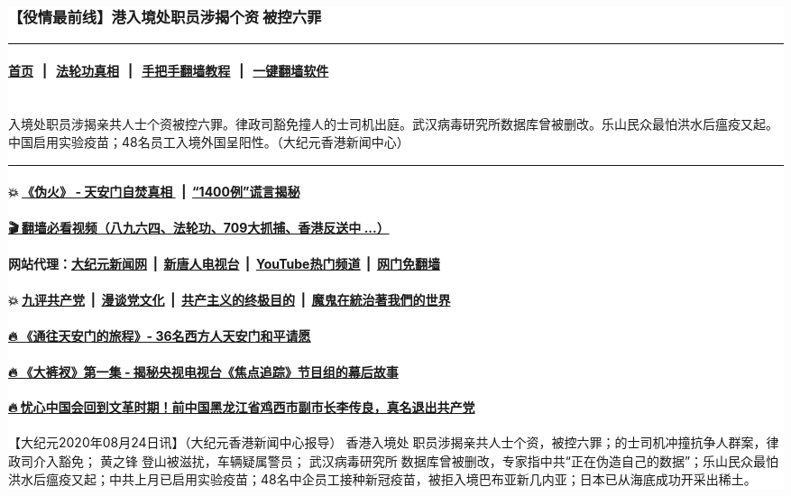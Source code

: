 ### 【役情最前线】港入境处职员涉揭个资 被控六罪
------------------------

#### [首页](https://github.com/gfw-breaker/banned-news3/blob/master/README.md) &nbsp;&nbsp;|&nbsp;&nbsp; [法轮功真相](https://github.com/begood0513/basic/blob/master/README.md)  &nbsp;&nbsp;|&nbsp;&nbsp; [手把手翻墙教程](https://github.com/gfw-breaker/guides/wiki)  &nbsp;&nbsp;|&nbsp;&nbsp; [一键翻墙软件](https://github.com/gfw-breaker/nogfw/blob/master/README.md)  



<div><img alt="" class="attachment-djy_600_400 size-djy_600_400 wp-post-image" src="https://i.epochtimes.com/assets/uploads/2020/08/ecc0c33209e45ce162a18414a8333004-600x400.jpg"/>
<div class="caption">
 入境处职员涉揭亲共人士个资被控六罪。律政司豁免撞人的士司机出庭。武汉病毒研究所数据库曾被删改。乐山民众最怕洪水后瘟疫又起。中国启用实验疫苗；48名员工入境外国呈阳性。（大纪元香港新闻中心）
</div></div><hr/>

#### 💥 [《伪火》 - 天安门自焚真相 ](http://141.164.51.119:10000/videos/blog/weihuo.html)&nbsp; |&nbsp; [“1400例”谎言揭秘  ](http://141.164.51.119:10000/videos/blog/jiexi1400.html)

#### [ 🎬  翻墙必看视频（八九六四、法轮功、709大抓捕、香港反送中 ...）](https://github.com/gfw-breaker/links/blob/master/banned.md)

#### 网站代理：[大纪元新闻网](http://167.172.10.89:10080/gb/) &nbsp;|&nbsp; [新唐人电视台](http://167.172.10.89:8808/gb/)  &nbsp;|&nbsp; [YouTube热门频道](http://158.247.203.241/youtube.html) &nbsp;|&nbsp; [网门免翻墙](http://158.247.203.241:11000/show.aspx?name=ogHome)

#### 💥 [九评共产党](http://141.164.51.119:10000/videos/res/jiuping/)&nbsp; |&nbsp; [漫谈党文化](http://141.164.51.119:10000/videos/res/mtdwh/)&nbsp; |&nbsp; [共产主义的终极目的](http://141.164.51.119:10000/videos/res/zjmd/)&nbsp; |&nbsp; [魔鬼在統治著我們的世界](http://141.164.51.119:10000/videos/res/TheSpecter/)  

#### [ 🔥  《通往天安门的旅程》- 36名西方人天安门和平请愿](http://141.164.51.119:10000/videos/news/../legend/index.html)

#### [ 🔥  《大裤衩》第一集 - 揭秘央视电视台《焦点追踪》节目组的幕后故事](http://141.164.51.119:10000/videos/news/../res/big-shorts/index.html)

#### [ 🔥  忧心中国会回到文革时期！前中国黑龙江省鸡西市副市长李传良，真名退出共产党](http://141.164.51.119:10000/videos/news/quit01.html)

<div><p>
 【大纪元2020年08月24日讯】（大纪元香港新闻中心报导）
 <ok href="https://www.epochtimes.com/gb/tag/%E9%A6%99%E6%B8%AF%E5%85%A5%E5%A2%83%E5%A4%84.html">
  香港入境处
 </ok>
 职员涉揭亲共人士个资，被控六罪；的士司机冲撞抗争人群案，律政司介入豁免；
 <ok href="https://www.epochtimes.com/gb/tag/%E9%BB%84%E4%B9%8B%E9%94%8B.html">
  黄之锋
 </ok>
 登山被滋扰，车辆疑属警员；
 <ok href="https://www.epochtimes.com/gb/tag/%E6%AD%A6%E6%B1%89%E7%97%85%E6%AF%92%E7%A0%94%E7%A9%B6%E6%89%80.html">
  武汉病毒研究所
 </ok>
 数据库曾被删改，专家指中共“正在伪造自己的数据”；乐山民众最怕洪水后瘟疫又起；中共上月已启用实验疫苗；48名中企员工接种新冠疫苗，被拒入境巴布亚新几内亚；日本已从海底成功开采出稀土。
</p>
<p>
</p>
<h4>